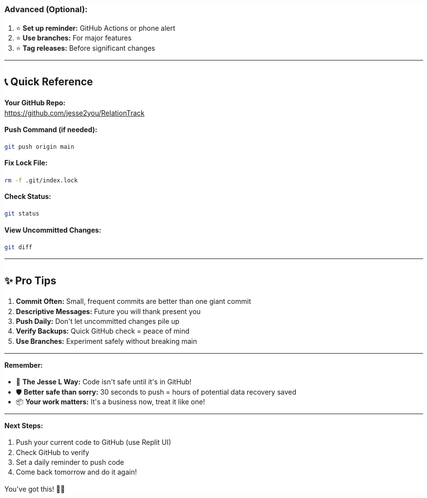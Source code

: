 ### Advanced (Optional):
1. ⭐ **Set up reminder:** GitHub Actions or phone alert
2. ⭐ **Use branches:** For major features
3. ⭐ **Tag releases:** Before significant changes

---

## 📞 Quick Reference

**Your GitHub Repo:**  
https://github.com/jesse2you/RelationTrack

**Push Command (if needed):**
```bash
git push origin main
```

**Fix Lock File:**
```bash
rm -f .git/index.lock
```

**Check Status:**
```bash
git status
```

**View Uncommitted Changes:**
```bash
git diff
```

---

## ✨ Pro Tips

1. **Commit Often:** Small, frequent commits are better than one giant commit
2. **Descriptive Messages:** Future you will thank present you
3. **Push Daily:** Don't let uncommitted changes pile up
4. **Verify Backups:** Quick GitHub check = peace of mind
5. **Use Branches:** Experiment safely without breaking main

---

**Remember:** 
- 🐑 **The Jesse L Way:** Code isn't safe until it's in GitHub!
- 🛡️ **Better safe than sorry:** 30 seconds to push = hours of potential data recovery saved
- 📦 **Your work matters:** It's a business now, treat it like one!

---

**Next Steps:**
1. Push your current code to GitHub (use Replit UI)
2. Check GitHub to verify
3. Set a daily reminder to push code
4. Come back tomorrow and do it again!

You've got this! 💪🐑
